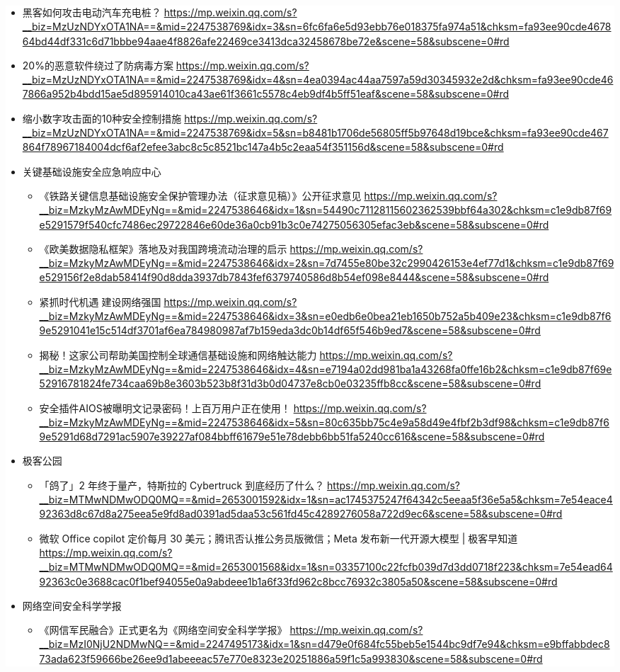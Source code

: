   - 黑客如何攻击电动汽车充电桩？
https://mp.weixin.qq.com/s?__biz=MzUzNDYxOTA1NA==&mid=2247538769&idx=3&sn=6fc6fa6e5d93ebb76e018375fa974a51&chksm=fa93ee90cde467864bd44df331c6d71bbbe94aae4f8826afe22469ce3413dca32458678be72e&scene=58&subscene=0#rd

  - 20%的恶意软件绕过了防病毒方案
https://mp.weixin.qq.com/s?__biz=MzUzNDYxOTA1NA==&mid=2247538769&idx=4&sn=4ea0394ac44aa7597a59d30345932e2d&chksm=fa93ee90cde467866a952b4bdd15ae5d895914010ca43ae61f3661c5578c4eb9df4b5ff51eaf&scene=58&subscene=0#rd

  - 缩小数字攻击面的10种安全控制措施
https://mp.weixin.qq.com/s?__biz=MzUzNDYxOTA1NA==&mid=2247538769&idx=5&sn=b8481b1706de56805ff5b97648d19bce&chksm=fa93ee90cde467864f78967184004dcf6af2efee3abc8c5c8521bc147a4b5c2eaa54f351156d&scene=58&subscene=0#rd

- 关键基础设施安全应急响应中心
  - 《铁路关键信息基础设施安全保护管理办法（征求意见稿）》公开征求意见
https://mp.weixin.qq.com/s?__biz=MzkyMzAwMDEyNg==&mid=2247538646&idx=1&sn=54490c71128115602362539bbf64a302&chksm=c1e9db87f69e5291579f540cfc7486ec29722846e60de36a0cb91b3c0e74275056305efac3eb&scene=58&subscene=0#rd

  - 《欧美数据隐私框架》落地及对我国跨境流动治理的启示
https://mp.weixin.qq.com/s?__biz=MzkyMzAwMDEyNg==&mid=2247538646&idx=2&sn=7d7455e80be32c2990426153e4ef77d1&chksm=c1e9db87f69e529156f2e8dab58414f90d8dda3937db7843fef6379740586d8b54ef098e8444&scene=58&subscene=0#rd

  - 紧抓时代机遇 建设网络强国
https://mp.weixin.qq.com/s?__biz=MzkyMzAwMDEyNg==&mid=2247538646&idx=3&sn=e0edb6e0bea21eb1650b752a5b409e23&chksm=c1e9db87f69e5291041e15c514df3701af6ea784980987af7b159eda3dc0b14df65f546b9ed7&scene=58&subscene=0#rd

  - 揭秘！这家公司帮助美国控制全球通信基础设施和网络触达能力
https://mp.weixin.qq.com/s?__biz=MzkyMzAwMDEyNg==&mid=2247538646&idx=4&sn=e7194a02dd981ba1a43268fa0ffe16b2&chksm=c1e9db87f69e52916781824fe734caa69b8e3603b523b8f31d3b0d04737e8cb0e03235ffb8cc&scene=58&subscene=0#rd

  - 安全插件AIOS被曝明文记录密码！上百万用户正在使用！
https://mp.weixin.qq.com/s?__biz=MzkyMzAwMDEyNg==&mid=2247538646&idx=5&sn=80c635bb75c4e9a58d49e4fbf2b3df98&chksm=c1e9db87f69e5291d68d7291ac5907e39227af084bbff61679e51e78debb6bb51fa5240cc616&scene=58&subscene=0#rd

- 极客公园
  - 「鸽了」2 年终于量产，特斯拉的 Cybertruck 到底经历了什么？
https://mp.weixin.qq.com/s?__biz=MTMwNDMwODQ0MQ==&mid=2653001592&idx=1&sn=ac1745375247f64342c5eeaa5f36e5a5&chksm=7e54eace492363d8c67d8a275eea5e9fd8ad0391ad5daa53c561fd45c4289276058a722d9ec6&scene=58&subscene=0#rd

  - 微软 Office copilot 定价每月 30 美元；腾讯否认推公务员版微信；Meta 发布新一代开源大模型 | 极客早知道
https://mp.weixin.qq.com/s?__biz=MTMwNDMwODQ0MQ==&mid=2653001568&idx=1&sn=03357100c22fcfb039d7d3dd0718f223&chksm=7e54ead6492363c0e3688cac0f1bef94055e0a9abdeee1b1a6f33fd962c8bcc76932c3805a50&scene=58&subscene=0#rd

- 网络空间安全科学学报
  - 《网信军民融合》正式更名为《网络空间安全科学学报》
https://mp.weixin.qq.com/s?__biz=MzI0NjU2NDMwNQ==&mid=2247495173&idx=1&sn=d479e0f684fc55beb5e1544bc9df7e94&chksm=e9bffabbdec873ada623f59666be26ee9d1abeeeac57e770e8323e20251886a59f1c5a993830&scene=58&subscene=0#rd
